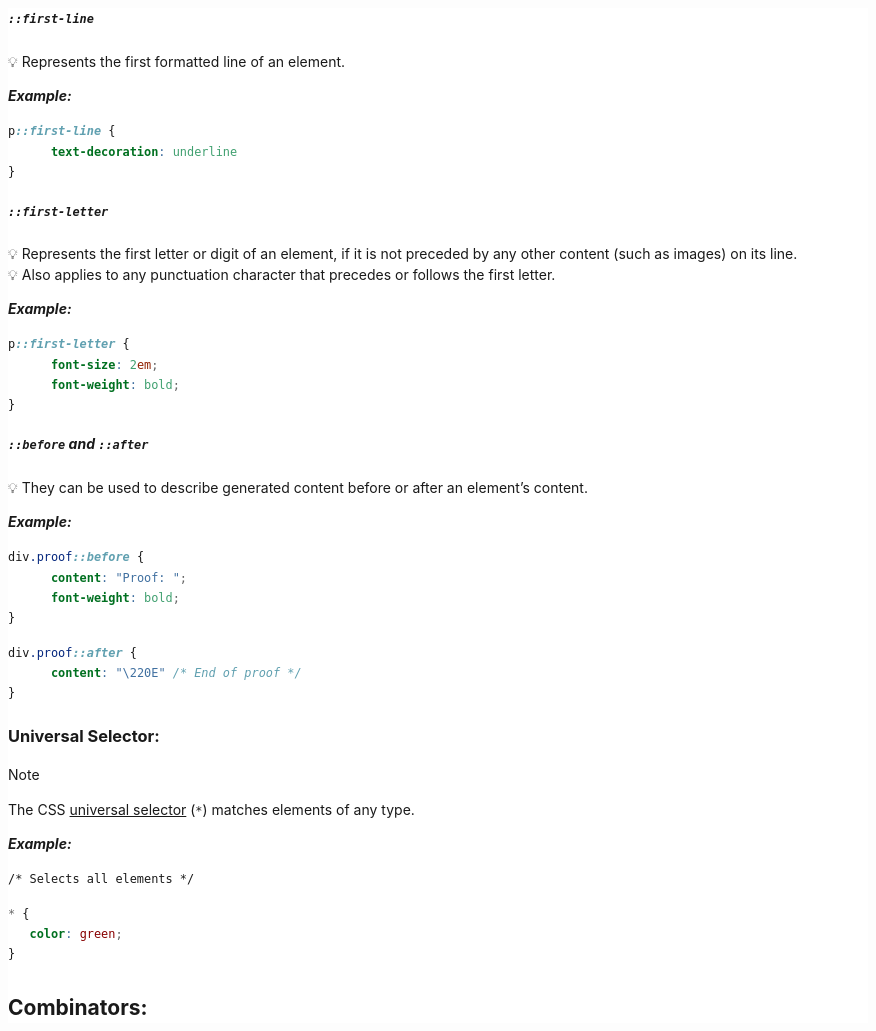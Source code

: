##### `::first-line`  
:bulb: Represents the first formatted line of an element.  

***Example:***
```css
p::first-line {
      text-decoration: underline
}
```
##### `::first-letter` 
:bulb: Represents the first letter or digit of an element, if it is not preceded by any other content (such as images) on its line.  
:bulb: Also applies to any punctuation character that precedes or follows the first letter.  

***Example:***
```css
p::first-letter {
      font-size: 2em;
      font-weight: bold;
}
```
##### `::before` and `::after`
:bulb: They can be used to describe generated content before or after an element’s content.  

***Example:***
```css
div.proof::before {
      content: "Proof: ";
      font-weight: bold;
}
```
```css
div.proof::after {
      content: "\220E" /* End of proof */
}
```

### Universal Selector: 
> [!NOTE]
> The CSS [universal selector](https://developer.mozilla.org/en-US/docs/Web/CSS/Universal_selectors) (`*`) matches elements of any type.  

***Example:***

`/* Selects all elements */`
```css
* {
   color: green;
}
```


## Combinators:
